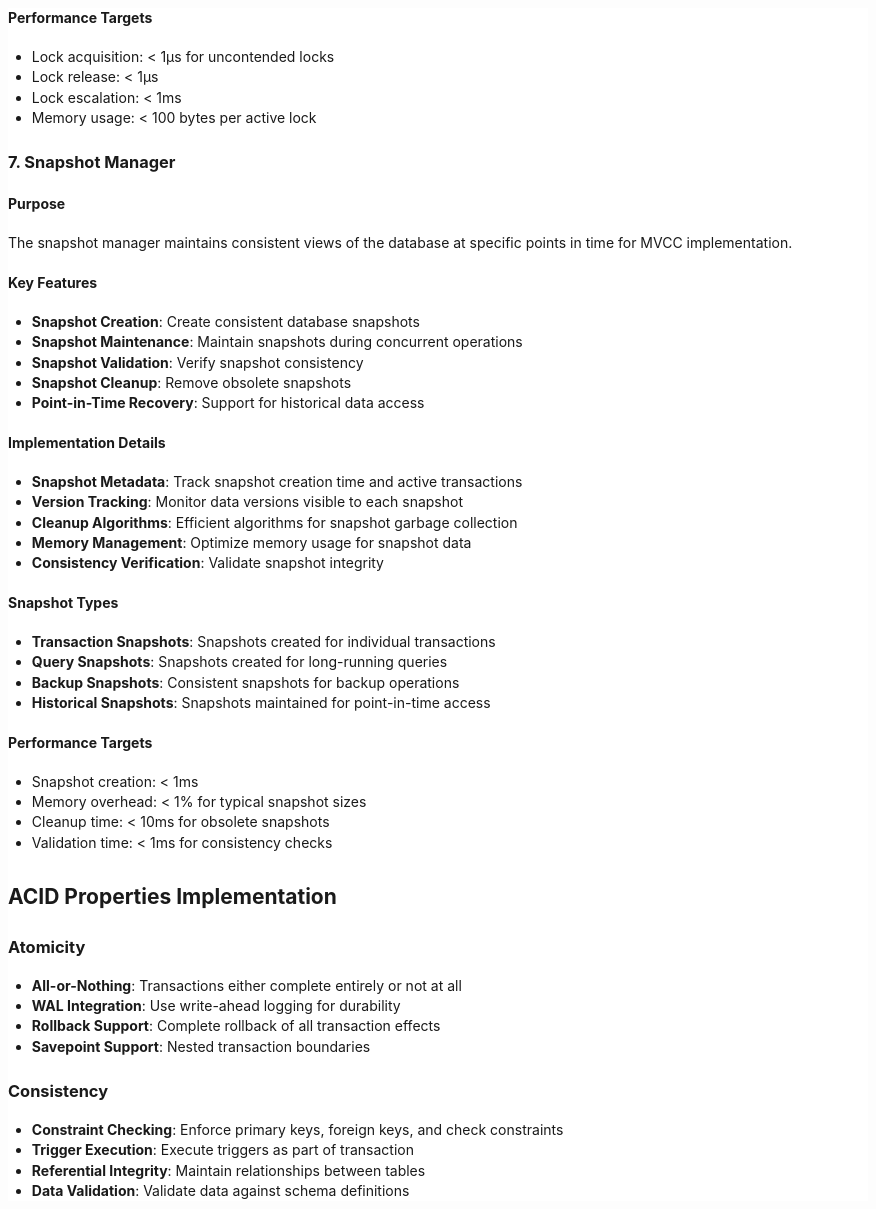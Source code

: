 #### Performance Targets
- Lock acquisition: < 1μs for uncontended locks
- Lock release: < 1μs
- Lock escalation: < 1ms
- Memory usage: < 100 bytes per active lock

### 7. Snapshot Manager

#### Purpose
The snapshot manager maintains consistent views of the database at specific points in time for MVCC implementation.

#### Key Features
- **Snapshot Creation**: Create consistent database snapshots
- **Snapshot Maintenance**: Maintain snapshots during concurrent operations
- **Snapshot Validation**: Verify snapshot consistency
- **Snapshot Cleanup**: Remove obsolete snapshots
- **Point-in-Time Recovery**: Support for historical data access

#### Implementation Details
- **Snapshot Metadata**: Track snapshot creation time and active transactions
- **Version Tracking**: Monitor data versions visible to each snapshot
- **Cleanup Algorithms**: Efficient algorithms for snapshot garbage collection
- **Memory Management**: Optimize memory usage for snapshot data
- **Consistency Verification**: Validate snapshot integrity

#### Snapshot Types
- **Transaction Snapshots**: Snapshots created for individual transactions
- **Query Snapshots**: Snapshots created for long-running queries
- **Backup Snapshots**: Consistent snapshots for backup operations
- **Historical Snapshots**: Snapshots maintained for point-in-time access

#### Performance Targets
- Snapshot creation: < 1ms
- Memory overhead: < 1% for typical snapshot sizes
- Cleanup time: < 10ms for obsolete snapshots
- Validation time: < 1ms for consistency checks

## ACID Properties Implementation

### Atomicity
- **All-or-Nothing**: Transactions either complete entirely or not at all
- **WAL Integration**: Use write-ahead logging for durability
- **Rollback Support**: Complete rollback of all transaction effects
- **Savepoint Support**: Nested transaction boundaries

### Consistency
- **Constraint Checking**: Enforce primary keys, foreign keys, and check constraints
- **Trigger Execution**: Execute triggers as part of transaction
- **Referential Integrity**: Maintain relationships between tables
- **Data Validation**: Validate data against schema definitions

